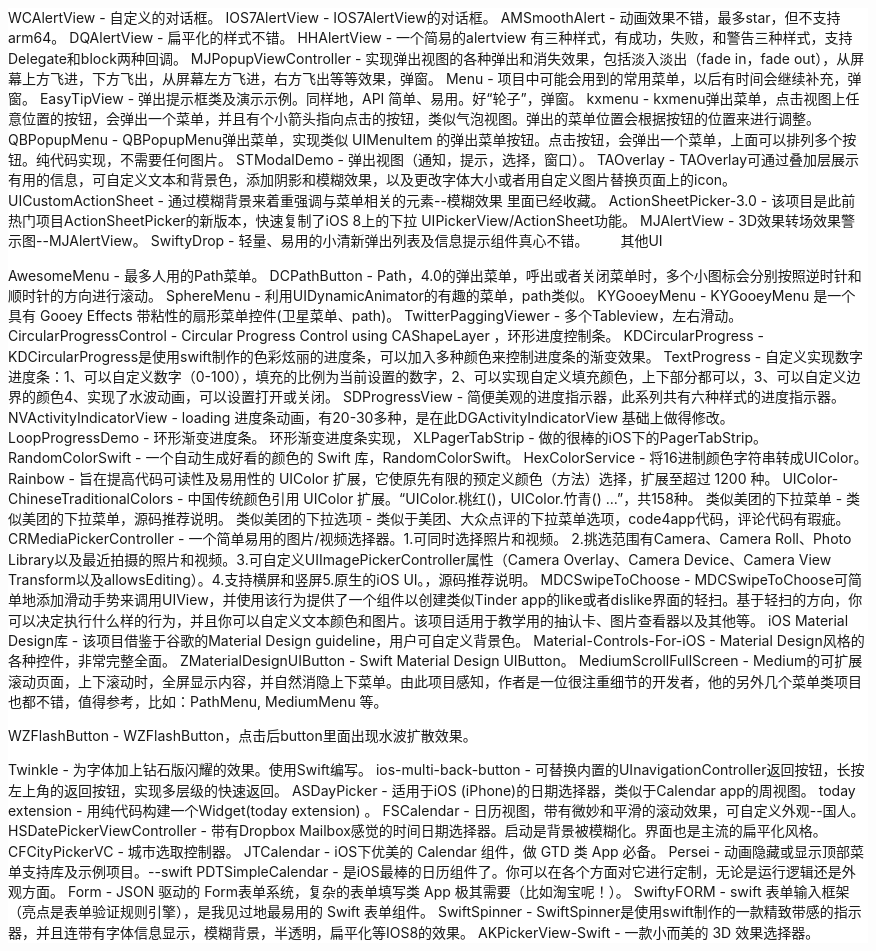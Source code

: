 WCAlertView - 自定义的对话框。
IOS7AlertView - IOS7AlertView的对话框。
AMSmoothAlert - 动画效果不错，最多star，但不支持arm64。
DQAlertView - 扁平化的样式不错。
HHAlertView - 一个简易的alertview 有三种样式，有成功，失败，和警告三种样式，支持Delegate和block两种回调。
MJPopupViewController - 实现弹出视图的各种弹出和消失效果，包括淡入淡出（fade in，fade out），从屏幕上方飞进，下方飞出，从屏幕左方飞进，右方飞出等等效果，弹窗。
Menu - 项目中可能会用到的常用菜单，以后有时间会继续补充，弹窗。
EasyTipView - 弹出提示框类及演示示例。同样地，API 简单、易用。好“轮子”，弹窗。
kxmenu - kxmenu弹出菜单，点击视图上任意位置的按钮，会弹出一个菜单，并且有个小箭头指向点击的按钮，类似气泡视图。弹出的菜单位置会根据按钮的位置来进行调整。
QBPopupMenu - QBPopupMenu弹出菜单，实现类似 UIMenuItem 的弹出菜单按钮。点击按钮，会弹出一个菜单，上面可以排列多个按钮。纯代码实现，不需要任何图片。
STModalDemo - 弹出视图（通知，提示，选择，窗口）。
TAOverlay - TAOverlay可通过叠加层展示有用的信息，可自定义文本和背景色，添加阴影和模糊效果，以及更改字体大小或者用自定义图片替换页面上的icon。
UICustomActionSheet - 通过模糊背景来着重强调与菜单相关的元素--模糊效果 里面已经收藏。
ActionSheetPicker-3.0 - 该项目是此前热门项目ActionSheetPicker的新版本，快速复制了iOS 8上的下拉 UIPickerView/ActionSheet功能。
MJAlertView - 3D效果转场效果警示图--MJAlertView。
SwiftyDrop - 轻量、易用的小清新弹出列表及信息提示组件真心不错。
　　其他UI

AwesomeMenu - 最多人用的Path菜单。
DCPathButton - Path，4.0的弹出菜单，呼出或者关闭菜单时，多个小图标会分别按照逆时针和顺时针的方向进行滚动。
SphereMenu - 利用UIDynamicAnimator的有趣的菜单，path类似。
KYGooeyMenu - KYGooeyMenu 是一个具有 Gooey Effects 带粘性的扇形菜单控件(卫星菜单、path)。
TwitterPaggingViewer - 多个Tableview，左右滑动。
CircularProgressControl - Circular Progress Control using CAShapeLayer ，环形进度控制条。
KDCircularProgress - KDCircularProgress是使用swift制作的色彩炫丽的进度条，可以加入多种颜色来控制进度条的渐变效果。
TextProgress - 自定义实现数字进度条：1、可以自定义数字（0-100），填充的比例为当前设置的数字，2、可以实现自定义填充颜色，上下部分都可以，3、可以自定义边界的颜色4、实现了水波动画，可以设置打开或关闭。
SDProgressView - 简便美观的进度指示器，此系列共有六种样式的进度指示器。
NVActivityIndicatorView - loading 进度条动画，有20-30多种，是在此DGActivityIndicatorView 基础上做得修改。
LoopProgressDemo - 环形渐变进度条。
环形渐变进度条实现，
XLPagerTabStrip - 做的很棒的iOS下的PagerTabStrip。
RandomColorSwift - 一个自动生成好看的颜色的 Swift 库，RandomColorSwift。
HexColorService - 将16进制颜色字符串转成UIColor。
Rainbow - 旨在提高代码可读性及易用性的 UIColor 扩展，它使原先有限的预定义颜色（方法）选择，扩展至超过 1200 种。
UIColor-ChineseTraditionalColors - 中国传统颜色引用 UIColor 扩展。“UIColor.桃红()，UIColor.竹青() ...”，共158种。
类似美团的下拉菜单 - 类似美团的下拉菜单，源码推荐说明。
类似美团的下拉选项 - 类似于美团、大众点评的下拉菜单选项，code4app代码，评论代码有瑕疵。
CRMediaPickerController - 一个简单易用的图片/视频选择器。1.可同时选择照片和视频。 2.挑选范围有Camera、Camera Roll、Photo Library以及最近拍摄的照片和视频。3.可自定义UIImagePickerController属性（Camera Overlay、Camera Device、Camera View Transform以及allowsEditing）。4.支持横屏和竖屏5.原生的iOS UI。，源码推荐说明。
MDCSwipeToChoose - MDCSwipeToChoose可简单地添加滑动手势来调用UIView，并使用该行为提供了一个组件以创建类似Tinder app的like或者dislike界面的轻扫。基于轻扫的方向，你可以决定执行什么样的行为，并且你可以自定义文本颜色和图片。该项目适用于教学用的抽认卡、图片查看器以及其他等。
iOS Material Design库 - 该项目借鉴于谷歌的Material Design guideline，用户可自定义背景色。
Material-Controls-For-iOS - Material Design风格的各种控件，非常完整全面。
ZMaterialDesignUIButton - Swift Material Design UIButton。
MediumScrollFullScreen - Medium的可扩展滚动页面，上下滚动时，全屏显示内容，并自然消隐上下菜单。由此项目感知，作者是一位很注重细节的开发者，他的另外几个菜单类项目也都不错，值得参考，比如：PathMenu, MediumMenu 等。

WZFlashButton - WZFlashButton，点击后button里面出现水波扩散效果。

Twinkle - 为字体加上钻石版闪耀的效果。使用Swift编写。
ios-multi-back-button - 可替换内置的UInavigationController返回按钮，长按左上角的返回按钮，实现多层级的快速返回。
ASDayPicker - 适用于iOS (iPhone)的日期选择器，类似于Calendar app的周视图。
today extension - 用纯代码构建一个Widget(today extension) 。
FSCalendar - 日历视图，带有微妙和平滑的滚动效果，可自定义外观--国人。
HSDatePickerViewController - 带有Dropbox Mailbox感觉的时间日期选择器。启动是背景被模糊化。界面也是主流的扁平化风格。
CFCityPickerVC - 城市选取控制器。
JTCalendar - iOS下优美的 Calendar 组件，做 GTD 类 App 必备。
Persei - 动画隐藏或显示顶部菜单支持库及示例项目。--swift
PDTSimpleCalendar - 是iOS最棒的日历组件了。你可以在各个方面对它进行定制，无论是运行逻辑还是外观方面。
Form - JSON 驱动的 Form表单系统，复杂的表单填写类 App 极其需要（比如淘宝呢！）。
SwiftyFORM - swift 表单输入框架（亮点是表单验证规则引擎），是我见过地最易用的 Swift 表单组件。
SwiftSpinner - SwiftSpinner是使用swift制作的一款精致带感的指示器，并且连带有字体信息显示，模糊背景，半透明，扁平化等IOS8的效果。
AKPickerView-Swift - 一款小而美的 3D 效果选择器。